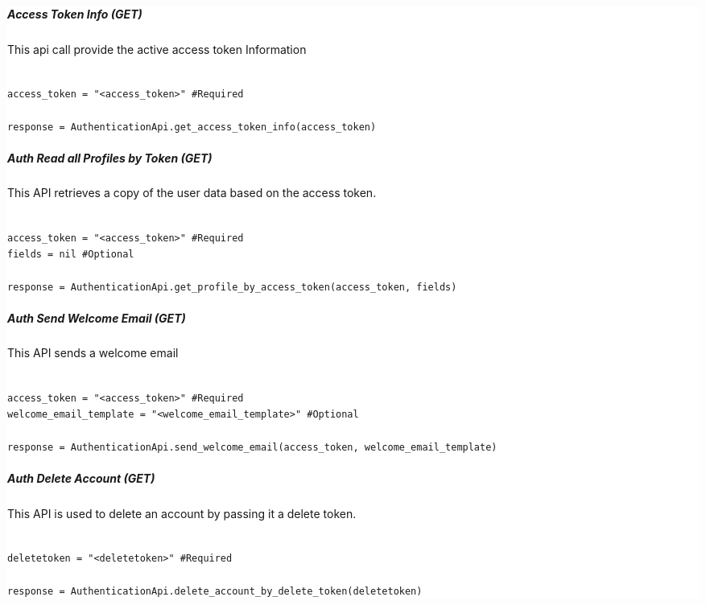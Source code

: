   
  
 
##### Access Token Info (GET)
 This api call provide the active access token Information   

 
 

 ```

 access_token = "<access_token>" #Required

response = AuthenticationApi.get_access_token_info(access_token)

 ```
 
  
  
 
##### Auth Read all Profiles by Token (GET)
 This API retrieves a copy of the user data based on the access token.   

 
 

 ```

 access_token = "<access_token>" #Required
 fields = nil #Optional

response = AuthenticationApi.get_profile_by_access_token(access_token, fields)

 ```
 
  
  
 
##### Auth Send Welcome Email (GET)
 This API sends a welcome email   

 
 

 ```

 access_token = "<access_token>" #Required
 welcome_email_template = "<welcome_email_template>" #Optional

response = AuthenticationApi.send_welcome_email(access_token, welcome_email_template)

 ```
 
  
  
 
##### Auth Delete Account (GET)
 This API is used to delete an account by passing it a delete token.   

 
 

 ```

 deletetoken = "<deletetoken>" #Required

response = AuthenticationApi.delete_account_by_delete_token(deletetoken)

 ```
 